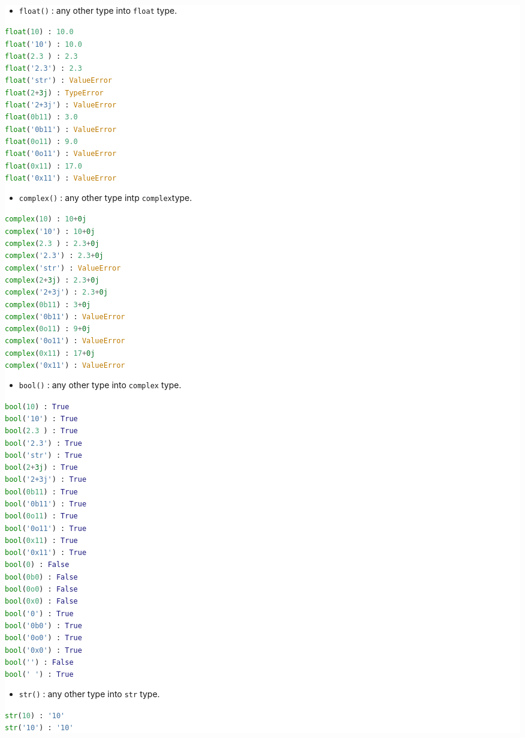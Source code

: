 ``` py

```
- `float()` : any other type into `float` type.
```py
float(10) : 10.0
float('10') : 10.0
float(2.3 ) : 2.3
float('2.3') : 2.3
float('str') : ValueError
float(2+3j) : TypeError
float('2+3j') : ValueError
float(0b11) : 3.0
float('0b11') : ValueError
float(0o11) : 9.0
float('0o11') : ValueError
float(0x11) : 17.0
float('0x11') : ValueError
```
- `complex()` : any other type intp `complex`type.
```py
complex(10) : 10+0j
complex('10') : 10+0j
complex(2.3 ) : 2.3+0j
complex('2.3') : 2.3+0j
complex('str') : ValueError
complex(2+3j) : 2.3+0j
complex('2+3j') : 2.3+0j
complex(0b11) : 3+0j
complex('0b11') : ValueError
complex(0o11) : 9+0j
complex('0o11') : ValueError
complex(0x11) : 17+0j
complex('0x11') : ValueError
```
- `bool()` : any other type into `complex` type.
```py
bool(10) : True 
bool('10') : True 
bool(2.3 ) : True 
bool('2.3') : True 
bool('str') : True 
bool(2+3j) : True 
bool('2+3j') : True 
bool(0b11) : True 
bool('0b11') : True 
bool(0o11) : True 
bool('0o11') : True 
bool(0x11) : True 
bool('0x11') : True
bool(0) : False 
bool(0b0) : False 
bool(0o0) : False 
bool(0x0) : False
bool('0') : True 
bool('0b0') : True 
bool('0o0') : True 
bool('0x0') : True 
bool('') : False 
bool(' ') : True 
```
- `str()` : any other type into `str` type.
```py
str(10) : '10'
str('10') : '10'
```